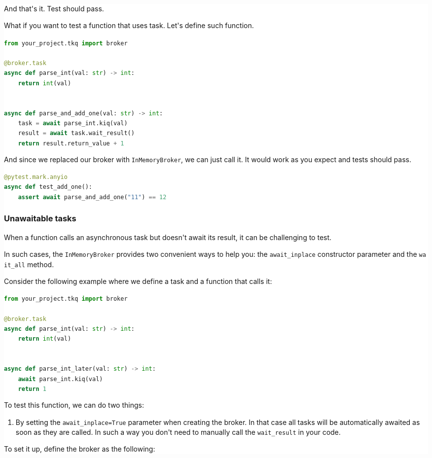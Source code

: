 And that's it. Test should pass.

What if you want to test a function that uses task. Let's define such function.

```python
from your_project.tkq import broker

@broker.task
async def parse_int(val: str) -> int:
    return int(val)


async def parse_and_add_one(val: str) -> int:
    task = await parse_int.kiq(val)
    result = await task.wait_result()
    return result.return_value + 1
```

And since we replaced our broker with `InMemoryBroker`, we can just call it.
It would work as you expect and tests should pass.

```python
@pytest.mark.anyio
async def test_add_one():
    assert await parse_and_add_one("11") == 12
```

### Unawaitable tasks

When a function calls an asynchronous task but doesn't await its result,
it can be challenging to test.

In such cases, the `InMemoryBroker` provides two convenient ways to help you:
the `await_inplace` constructor parameter and the `wait_all` method.

Consider the following example where we define a task and a function that calls it:

```python
from your_project.tkq import broker

@broker.task
async def parse_int(val: str) -> int:
    return int(val)


async def parse_int_later(val: str) -> int:
    await parse_int.kiq(val)
    return 1
```

To test this function, we can do two things:

1. By setting the `await_inplace=True` parameter when creating the broker.
In that case all tasks will be automatically awaited as soon as they are called.
In such a way you don't need to manually call the `wait_result` in your code.

To set it up, define the broker as the following:
